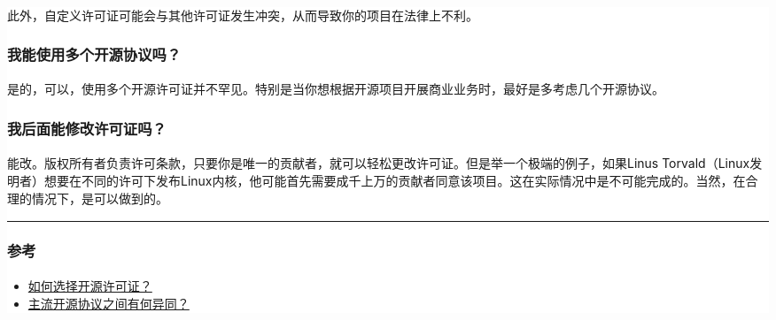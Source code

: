 此外，自定义许可证可能会与其他许可证发生冲突，从而导致你的项目在法律上不利。

### 我能使用多个开源协议吗？

是的，可以，使用多个开源许可证并不罕见。特别是当你想根据开源项目开展商业业务时，最好是多考虑几个开源协议。

### 我后面能修改许可证吗？

能改。版权所有者负责许可条款，只要你是唯一的贡献者，就可以轻松更改许可证。但是举一个极端的例子，如果Linus Torvald（Linux发明者）想要在不同的许可下发布Linux内核，他可能首先需要成千上万的贡献者同意该项目。这在实际情况中是不可能完成的。当然，在合理的情况下，是可以做到的。

----

### 参考

- [如何选择开源许可证？](http://www.ruanyifeng.com/blog/2011/05/how_to_choose_free_software_licenses.html)
- [主流开源协议之间有何异同？](https://www.zhihu.com/question/19568896/answer/507675584)
